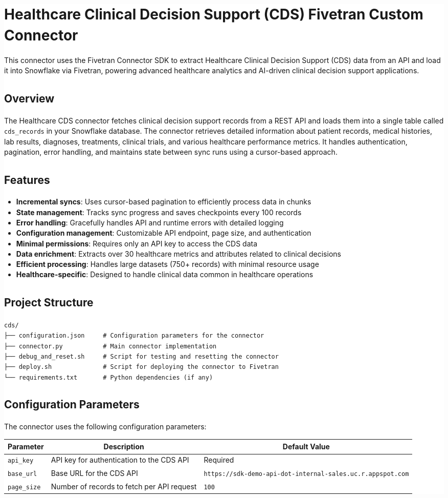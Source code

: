 # Healthcare Clinical Decision Support (CDS) Fivetran Custom Connector

This connector uses the Fivetran Connector SDK to extract Healthcare Clinical Decision Support (CDS) data from an API and load it into Snowflake via Fivetran, powering advanced healthcare analytics and AI-driven clinical decision support applications.

## Overview

The Healthcare CDS connector fetches clinical decision support records from a REST API and loads them into a single table called `cds_records` in your Snowflake database. The connector retrieves detailed information about patient records, medical histories, lab results, diagnoses, treatments, clinical trials, and various healthcare performance metrics. It handles authentication, pagination, error handling, and maintains state between sync runs using a cursor-based approach.

## Features

- **Incremental syncs**: Uses cursor-based pagination to efficiently process data in chunks
- **State management**: Tracks sync progress and saves checkpoints every 100 records
- **Error handling**: Gracefully handles API and runtime errors with detailed logging
- **Configuration management**: Customizable API endpoint, page size, and authentication
- **Minimal permissions**: Requires only an API key to access the CDS data
- **Data enrichment**: Extracts over 30 healthcare metrics and attributes related to clinical decisions
- **Efficient processing**: Handles large datasets (750+ records) with minimal resource usage
- **Healthcare-specific**: Designed to handle clinical data common in healthcare operations

## Project Structure

```
cds/
├── configuration.json     # Configuration parameters for the connector
├── connector.py           # Main connector implementation
├── debug_and_reset.sh     # Script for testing and resetting the connector
├── deploy.sh              # Script for deploying the connector to Fivetran
└── requirements.txt       # Python dependencies (if any)
```

## Configuration Parameters

The connector uses the following configuration parameters:

| Parameter    | Description                                            | Default Value                                             |
|--------------|--------------------------------------------------------|-----------------------------------------------------------|
| `api_key`    | API key for authentication to the CDS API              | Required                                                  |
| `base_url`   | Base URL for the CDS API                               | `https://sdk-demo-api-dot-internal-sales.uc.r.appspot.com` |
| `page_size`  | Number of records to fetch per API request             | `100`                                                     |
